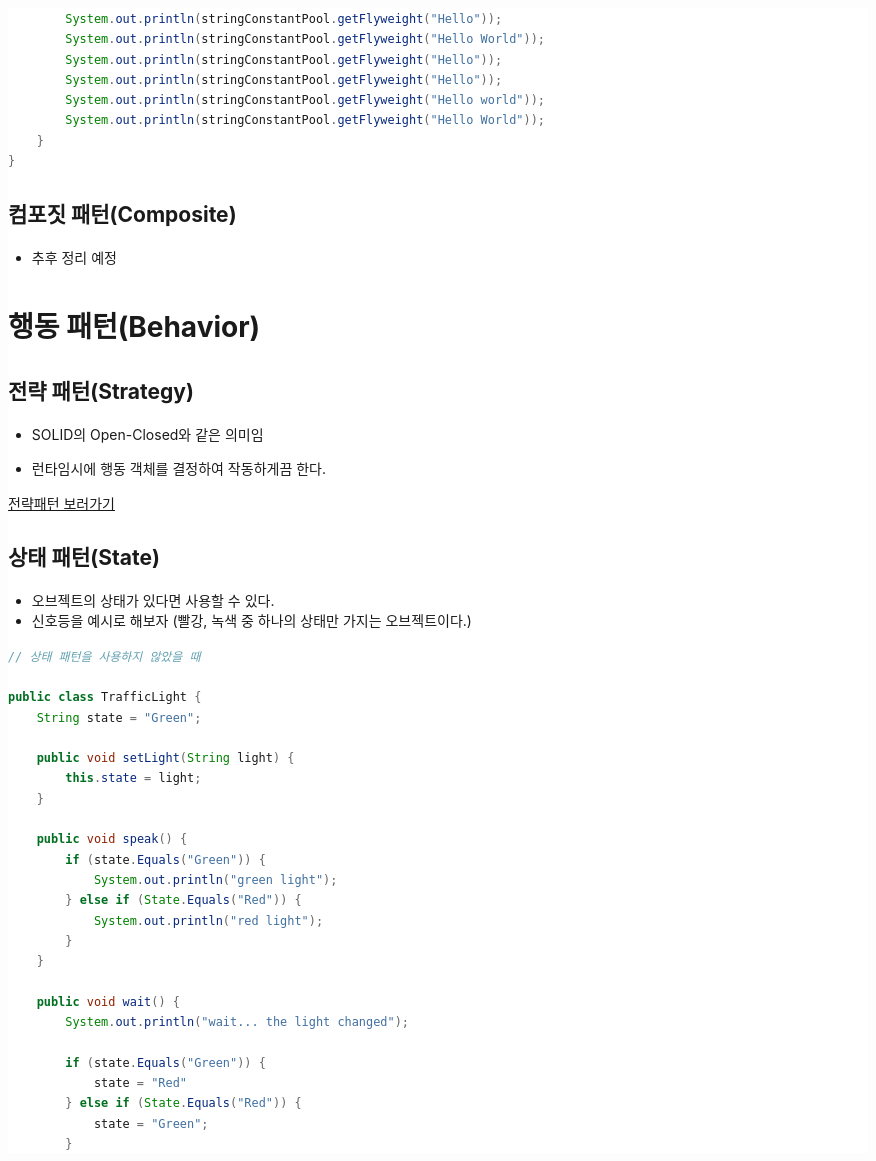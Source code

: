 ```java
		System.out.println(stringConstantPool.getFlyweight("Hello"));
		System.out.println(stringConstantPool.getFlyweight("Hello World"));
		System.out.println(stringConstantPool.getFlyweight("Hello"));
		System.out.println(stringConstantPool.getFlyweight("Hello"));
		System.out.println(stringConstantPool.getFlyweight("Hello world"));
		System.out.println(stringConstantPool.getFlyweight("Hello World"));	
	}
}
```





## 컴포짓 패턴(Composite)

- 추후 정리 예정





# 행동 패턴(Behavior)

## 전략 패턴(Strategy)

- SOLID의 Open-Closed와 같은 의미임

- 런타임시에 행동 객체를 결정하여 작동하게끔 한다.



[전략패턴 보러가기](https://github.com/takm124/DesignPattern/blob/main/src/Strategy/StrategyPattern.md)



## 상태 패턴(State)

- 오브젝트의 상태가 있다면 사용할 수 있다.
- 신호등을 예시로 해보자 (빨강, 녹색 중 하나의 상태만 가지는 오브젝트이다.)



```java
// 상태 패턴을 사용하지 않았을 때

public class TrafficLight {
    String state = "Green";
    
    public void setLight(String light) {
        this.state = light;
    }
    
    public void speak() {
        if (state.Equals("Green")) {
            System.out.println("green light");
        } else if (State.Equals("Red")) {
            System.out.println("red light");
        }
    }
    
    public void wait() {
        System.out.println("wait... the light changed");
		
        if (state.Equals("Green")) {
            state = "Red"
        } else if (State.Equals("Red")) {
			state = "Green";
        }
```